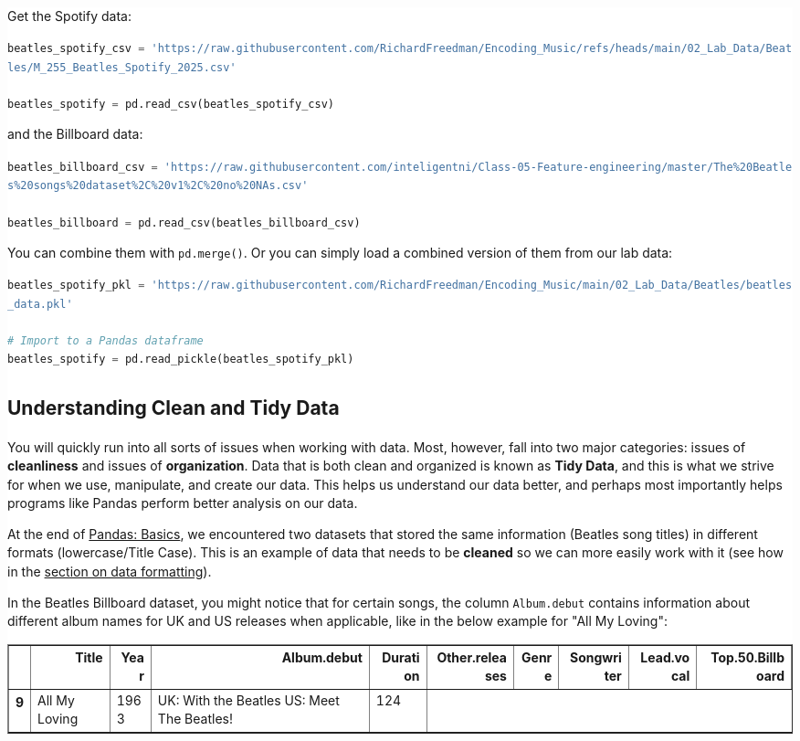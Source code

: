 Get the Spotify data:

```python
beatles_spotify_csv = 'https://raw.githubusercontent.com/RichardFreedman/Encoding_Music/refs/heads/main/02_Lab_Data/Beatles/M_255_Beatles_Spotify_2025.csv'

beatles_spotify = pd.read_csv(beatles_spotify_csv)
```

and the Billboard data:

```python
beatles_billboard_csv = 'https://raw.githubusercontent.com/inteligentni/Class-05-Feature-engineering/master/The%20Beatles%20songs%20dataset%2C%20v1%2C%20no%20NAs.csv'

beatles_billboard = pd.read_csv(beatles_billboard_csv)
```

You can combine them with `pd.merge()`.  Or you can simply load a combined version of them from our lab data:

```python
beatles_spotify_pkl = 'https://raw.githubusercontent.com/RichardFreedman/Encoding_Music/main/02_Lab_Data/Beatles/beatles_data.pkl'

# Import to a Pandas dataframe
beatles_spotify = pd.read_pickle(beatles_spotify_pkl)
```

## Understanding Clean and Tidy Data

You will quickly run into all sorts of issues when working with data. Most, however, fall into two major categories: issues of **cleanliness** and issues of **organization**. Data that is both clean and organized is known as **Tidy Data**, and this is what we strive for when we use, manipulate, and create our data. This helps us understand our data better, and perhaps most importantly helps programs like Pandas perform better analysis on our data.

At the end of [Pandas: Basics][pandas-basics], we encountered two datasets that stored the same information (Beatles song titles) in different formats (lowercase/Title Case). This is an example of data that needs to be **cleaned** so we can more easily work with it (see how in the [section on data formatting](#wrong-or-inconsistent-format)).

In the Beatles Billboard dataset, you might notice that for certain songs, the column `Album.debut` contains information about different album names for UK and US releases when applicable, like in the below example for "All My Loving":

<table border="1">
  <thead>
    <tr style="text-align: right;">
      <th></th>
      <th>Title</th>
      <th>Year</th>
      <th>Album.debut</th>
      <th>Duration</th>
      <th>Other.releases</th>
      <th>Genre</th>
      <th>Songwriter</th>
      <th>Lead.vocal</th>
      <th>Top.50.Billboard</th>
    </tr>
  </thead>
  <tbody>
    <tr>
      <th>9</th>
      <td>All My Loving</td>
      <td>1963</td>
      <td>UK: With the Beatles US: Meet The Beatles!</td>
      <td>124</td>

[pandas-basics]: 04_Pandas_Basics.md
[pandas-tidy]: 06_Pandas_Tidy_Data.md
[pandas-filter-find-group]: 07_Pandas_Filter_Find_Group.md
[pandas-graphs]: 08_Pandas_Graphs_and_Charts.md
[pandas-networks]: 09_Pandas_Networks.md
[pandas-documentation]: https://pandas.pydata.org/about/
[w3schools]: https://www.w3schools.com/python/pandas/default.asp
[pandas-cheat-sheet]: https://pandas.pydata.org/Pandas_Cheat_Sheet.pdf
[towards-data-science-cleaning]: https://towardsdatascience.com/simplify-your-dataset-cleaning-with-pandas-75951b23568e
[pandas-string-methods]: https://pandas.pydata.org/docs/user_guide/text.html#method-summary
[python-basics]: 03_Python_basics.md
[w3schools-functions]: https://www.w3schools.com/python/python_functions.asp
[datetime-format-codes]: https://docs.python.org/3/library/datetime.html#format-codes
[pandas-documentation-categories]: https://pandas.pydata.org/docs/user_guide/categorical.html
[tidy-data]: https://www.jstatsoft.org/article/view/v059i10